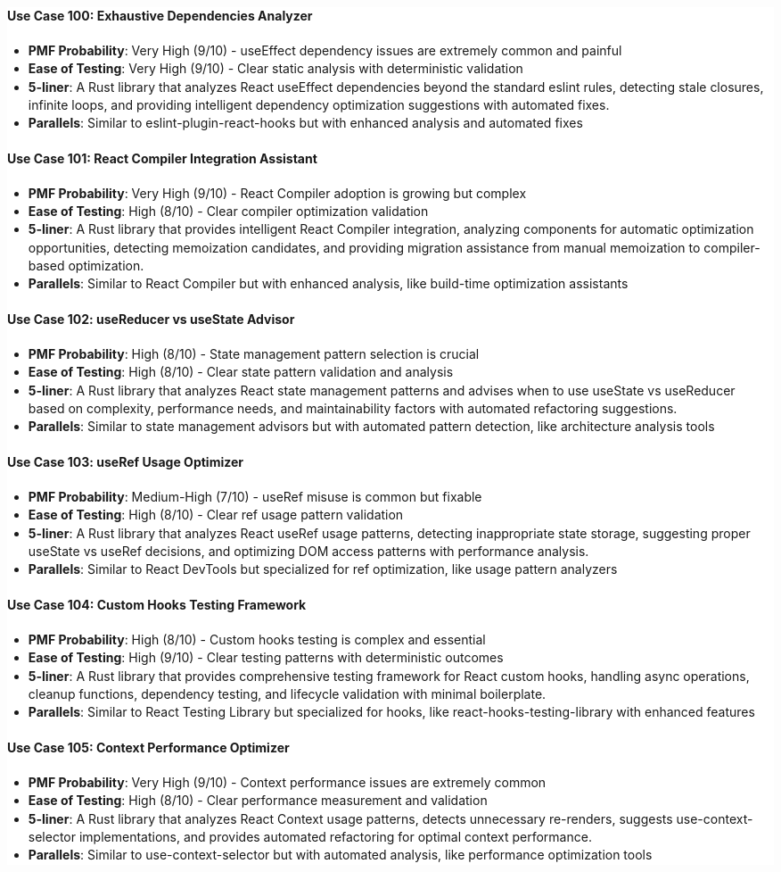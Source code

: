 #### Use Case 100: Exhaustive Dependencies Analyzer
- **PMF Probability**: Very High (9/10) - useEffect dependency issues are extremely common and painful
- **Ease of Testing**: Very High (9/10) - Clear static analysis with deterministic validation
- **5-liner**: A Rust library that analyzes React useEffect dependencies beyond the standard eslint rules, detecting stale closures, infinite loops, and providing intelligent dependency optimization suggestions with automated fixes.
- **Parallels**: Similar to eslint-plugin-react-hooks but with enhanced analysis and automated fixes

#### Use Case 101: React Compiler Integration Assistant
- **PMF Probability**: Very High (9/10) - React Compiler adoption is growing but complex
- **Ease of Testing**: High (8/10) - Clear compiler optimization validation
- **5-liner**: A Rust library that provides intelligent React Compiler integration, analyzing components for automatic optimization opportunities, detecting memoization candidates, and providing migration assistance from manual memoization to compiler-based optimization.
- **Parallels**: Similar to React Compiler but with enhanced analysis, like build-time optimization assistants

#### Use Case 102: useReducer vs useState Advisor
- **PMF Probability**: High (8/10) - State management pattern selection is crucial
- **Ease of Testing**: High (8/10) - Clear state pattern validation and analysis
- **5-liner**: A Rust library that analyzes React state management patterns and advises when to use useState vs useReducer based on complexity, performance needs, and maintainability factors with automated refactoring suggestions.
- **Parallels**: Similar to state management advisors but with automated pattern detection, like architecture analysis tools

#### Use Case 103: useRef Usage Optimizer
- **PMF Probability**: Medium-High (7/10) - useRef misuse is common but fixable
- **Ease of Testing**: High (8/10) - Clear ref usage pattern validation
- **5-liner**: A Rust library that analyzes React useRef usage patterns, detecting inappropriate state storage, suggesting proper useState vs useRef decisions, and optimizing DOM access patterns with performance analysis.
- **Parallels**: Similar to React DevTools but specialized for ref optimization, like usage pattern analyzers

#### Use Case 104: Custom Hooks Testing Framework
- **PMF Probability**: High (8/10) - Custom hooks testing is complex and essential
- **Ease of Testing**: High (9/10) - Clear testing patterns with deterministic outcomes
- **5-liner**: A Rust library that provides comprehensive testing framework for React custom hooks, handling async operations, cleanup functions, dependency testing, and lifecycle validation with minimal boilerplate.
- **Parallels**: Similar to React Testing Library but specialized for hooks, like react-hooks-testing-library with enhanced features

#### Use Case 105: Context Performance Optimizer
- **PMF Probability**: Very High (9/10) - Context performance issues are extremely common
- **Ease of Testing**: High (8/10) - Clear performance measurement and validation
- **5-liner**: A Rust library that analyzes React Context usage patterns, detects unnecessary re-renders, suggests use-context-selector implementations, and provides automated refactoring for optimal context performance.
- **Parallels**: Similar to use-context-selector but with automated analysis, like performance optimization tools
